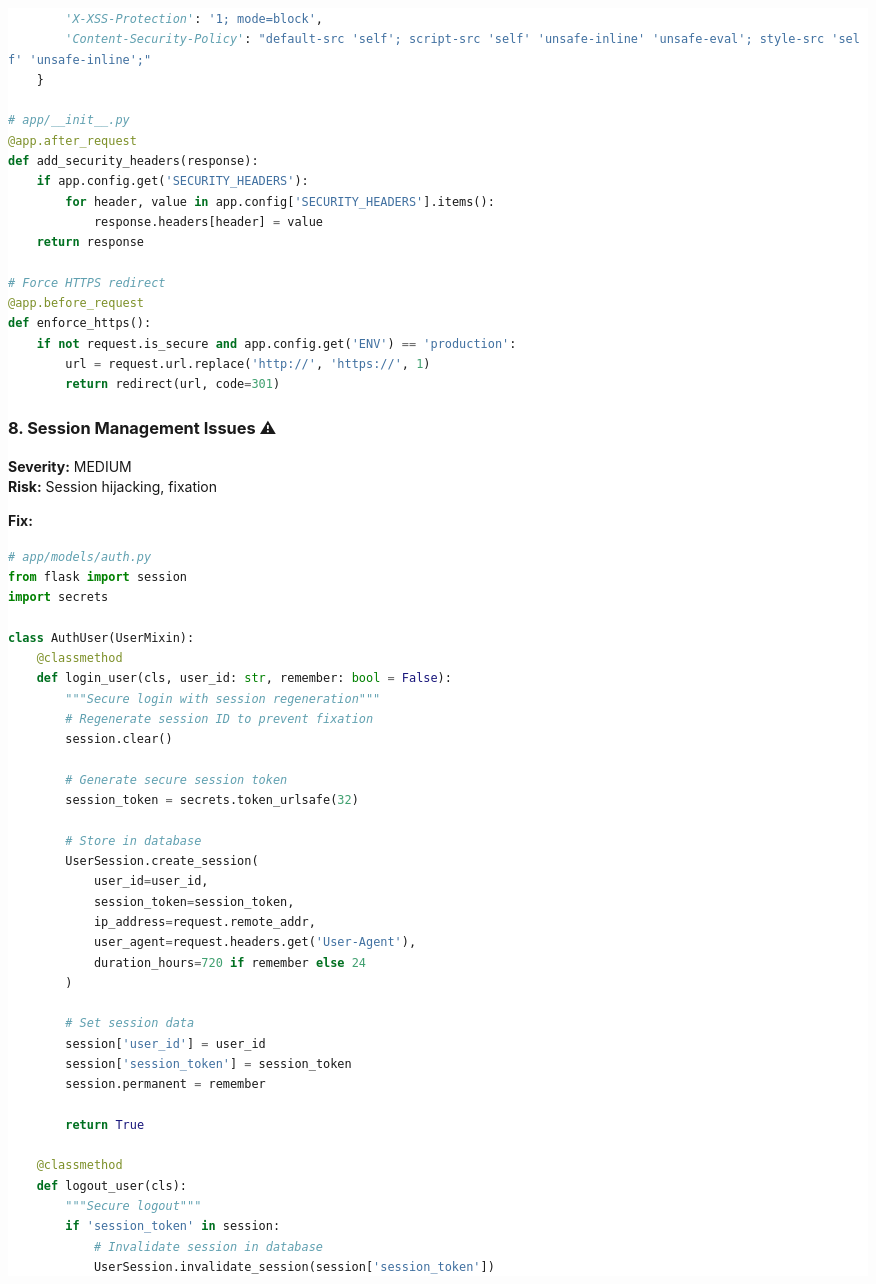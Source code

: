 ```python
        'X-XSS-Protection': '1; mode=block',
        'Content-Security-Policy': "default-src 'self'; script-src 'self' 'unsafe-inline' 'unsafe-eval'; style-src 'self' 'unsafe-inline';"
    }

# app/__init__.py
@app.after_request
def add_security_headers(response):
    if app.config.get('SECURITY_HEADERS'):
        for header, value in app.config['SECURITY_HEADERS'].items():
            response.headers[header] = value
    return response

# Force HTTPS redirect
@app.before_request
def enforce_https():
    if not request.is_secure and app.config.get('ENV') == 'production':
        url = request.url.replace('http://', 'https://', 1)
        return redirect(url, code=301)
```

### 8. Session Management Issues ⚠️

**Severity:** MEDIUM  
**Risk:** Session hijacking, fixation

**Fix:**
```python
# app/models/auth.py
from flask import session
import secrets

class AuthUser(UserMixin):
    @classmethod
    def login_user(cls, user_id: str, remember: bool = False):
        """Secure login with session regeneration"""
        # Regenerate session ID to prevent fixation
        session.clear()
        
        # Generate secure session token
        session_token = secrets.token_urlsafe(32)
        
        # Store in database
        UserSession.create_session(
            user_id=user_id,
            session_token=session_token,
            ip_address=request.remote_addr,
            user_agent=request.headers.get('User-Agent'),
            duration_hours=720 if remember else 24
        )
        
        # Set session data
        session['user_id'] = user_id
        session['session_token'] = session_token
        session.permanent = remember
        
        return True
    
    @classmethod
    def logout_user(cls):
        """Secure logout"""
        if 'session_token' in session:
            # Invalidate session in database
            UserSession.invalidate_session(session['session_token'])
```